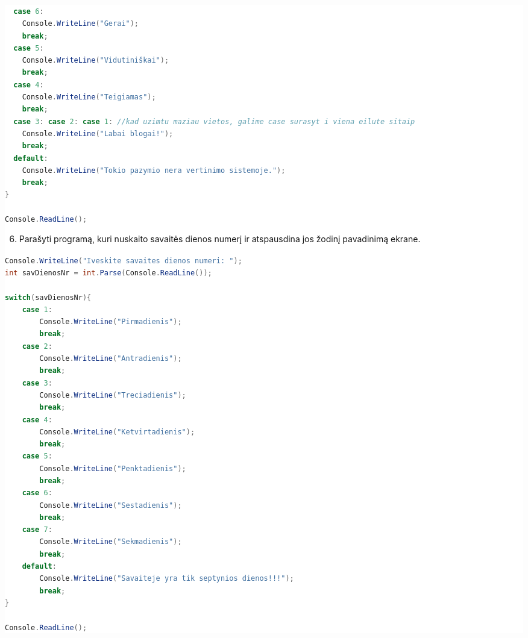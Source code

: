 ```c#
  case 6:
    Console.WriteLine("Gerai");
    break;
  case 5:
    Console.WriteLine("Vidutiniškai");
    break;
  case 4:
    Console.WriteLine("Teigiamas");
    break;
  case 3: case 2: case 1: //kad uzimtu maziau vietos, galime case surasyt i viena eilute sitaip
    Console.WriteLine("Labai blogai!");
    break;
  default:
    Console.WriteLine("Tokio pazymio nera vertinimo sistemoje.");
    break;
}

Console.ReadLine();
```

6. Parašyti programą, kuri nuskaito savaitės dienos numerį ir atspausdina jos žodinį pavadinimą ekrane.

```c#
Console.WriteLine("Iveskite savaites dienos numeri: ");
int savDienosNr = int.Parse(Console.ReadLine());

switch(savDienosNr){
    case 1:
        Console.WriteLine("Pirmadienis");
        break;
    case 2:
        Console.WriteLine("Antradienis");
        break;
    case 3:
        Console.WriteLine("Treciadienis");
        break;
    case 4:
        Console.WriteLine("Ketvirtadienis");
        break;
    case 5:
        Console.WriteLine("Penktadienis");
        break;
    case 6:
        Console.WriteLine("Sestadienis");
        break;
    case 7:
        Console.WriteLine("Sekmadienis");
        break;
    default:
        Console.WriteLine("Savaiteje yra tik septynios dienos!!!");
        break;
}

Console.ReadLine();
```
